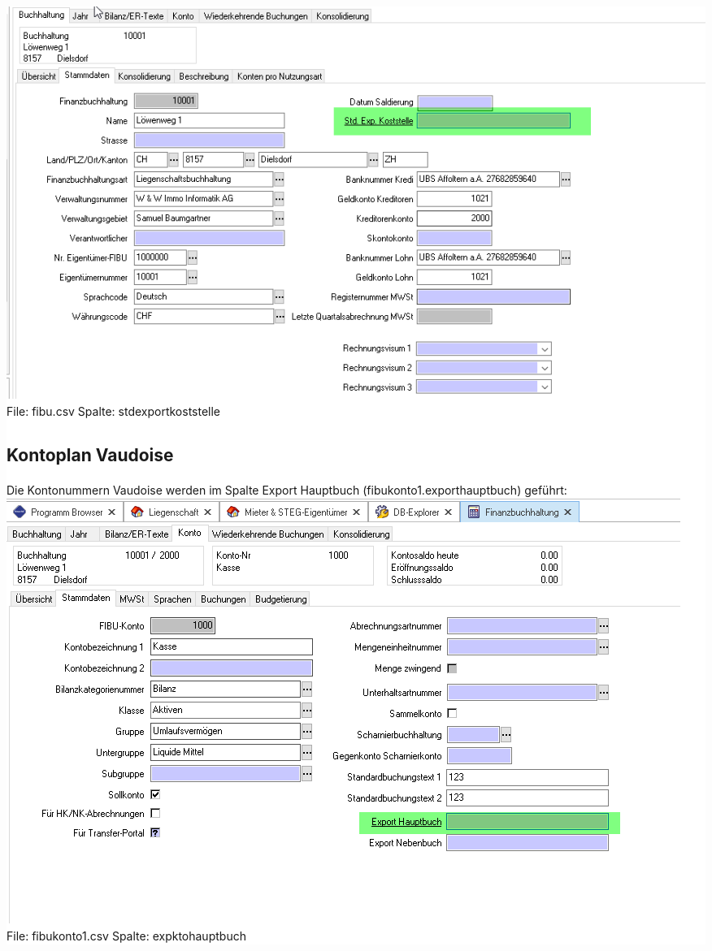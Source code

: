 ![Liegenschaftsnummer_Vaudoise](/_grafiken/Liegenschaftsnummer_Vaudoise.png)
File: fibu.csv
Spalte: stdexportkoststelle


## Kontoplan Vaudoise
Die Kontonummern Vaudoise werden im Spalte Export Hauptbuch (fibukonto1.exporthauptbuch) geführt:
![Kontoplan_Vaudoise](/_grafiken/Kontoplan_Vaudoise.png)
File: fibukonto1.csv
Spalte: expktohauptbuch
